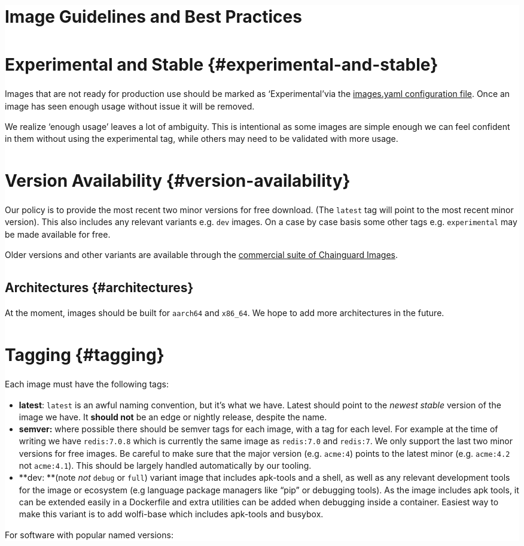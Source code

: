 # Image Guidelines and Best Practices


# Experimental and Stable {#experimental-and-stable}

Images that are not ready for production use should be marked as ‘Experimental’via the [images.yaml configuration file](https://github.com/chainguard-images/images/blob/main/images/rabbitmq/image.yaml).  Once an image has seen enough usage without issue it will be removed.

We realize ‘enough usage’ leaves a lot of ambiguity.  This is intentional as some images are simple enough we can feel confident in them without using the experimental tag, while others may need to be validated with more usage. 


# Version Availability {#version-availability}

Our policy is to provide the most recent two minor versions for free download. (The `latest` tag will point to the most recent minor version). This also includes any relevant variants e.g. `dev` images.  On a case by case basis some other tags e.g. `experimental` may be made available for free.

Older versions and other variants are available through the [commercial suite of Chainguard Images](https://www.chainguard.dev/chainguard-images).


## Architectures {#architectures}

At the moment, images should be built for `aarch64` and `x86_64`. We hope to add more architectures in the future.


# Tagging {#tagging}

Each image must have the following tags:



* **latest**: `latest` is an awful naming convention, but it’s what we have. Latest should point to the _newest stable_ version of the image we have. It **should not** be an edge or nightly release, despite the name. 
* **semver:** where possible there should be semver tags for each image, with a tag for each level. For example at the time of writing we have `redis:7.0.8` which is currently the same image as `redis:7.0` and `redis:7`. We only support the last two minor versions for free images. Be careful to make sure that the major version (e.g. `acme:4`) points to the latest minor (e.g. `acme:4.2` not `acme:4.1`). This should be largely handled automatically by our tooling.
* **dev: **(note *not* `debug` or `full`) variant image that includes apk-tools and a shell, as well as any relevant development tools for the image or ecosystem (e.g language package managers like “pip” or debugging tools). As the image includes apk tools, it can be extended easily in a Dockerfile and extra utilities can be added when debugging inside a container. Easiest way to make this variant is to add wolfi-base which includes apk-tools and busybox.

For software with popular named versions:

